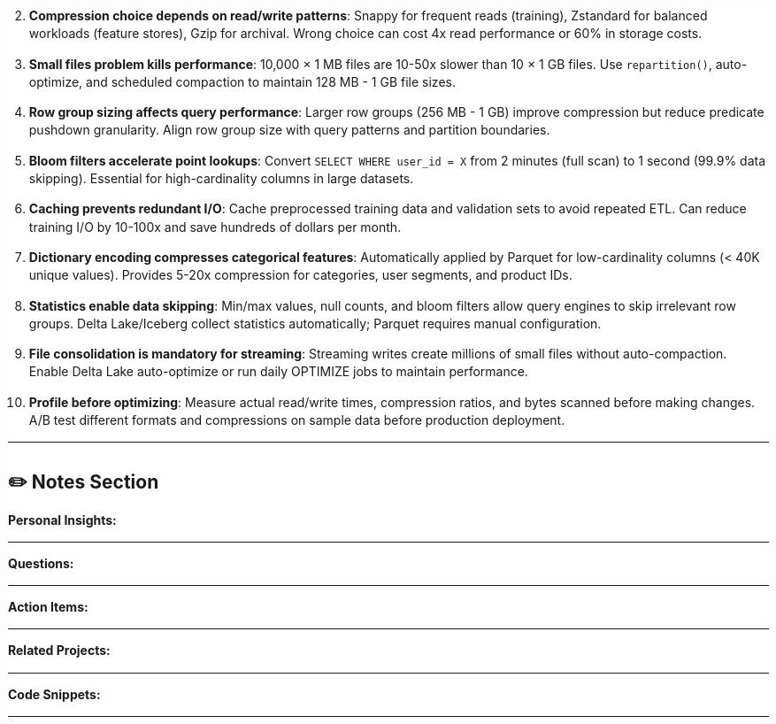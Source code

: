 2. **Compression choice depends on read/write patterns**: Snappy for frequent reads (training), Zstandard for balanced workloads (feature stores), Gzip for archival. Wrong choice can cost 4x read performance or 60% in storage costs.

3. **Small files problem kills performance**: 10,000 × 1 MB files are 10-50x slower than 10 × 1 GB files. Use `repartition()`, auto-optimize, and scheduled compaction to maintain 128 MB - 1 GB file sizes.

4. **Row group sizing affects query performance**: Larger row groups (256 MB - 1 GB) improve compression but reduce predicate pushdown granularity. Align row group size with query patterns and partition boundaries.

5. **Bloom filters accelerate point lookups**: Convert `SELECT WHERE user_id = X` from 2 minutes (full scan) to 1 second (99.9% data skipping). Essential for high-cardinality columns in large datasets.

6. **Caching prevents redundant I/O**: Cache preprocessed training data and validation sets to avoid repeated ETL. Can reduce training I/O by 10-100x and save hundreds of dollars per month.

7. **Dictionary encoding compresses categorical features**: Automatically applied by Parquet for low-cardinality columns (< 40K unique values). Provides 5-20x compression for categories, user segments, and product IDs.

8. **Statistics enable data skipping**: Min/max values, null counts, and bloom filters allow query engines to skip irrelevant row groups. Delta Lake/Iceberg collect statistics automatically; Parquet requires manual configuration.

9. **File consolidation is mandatory for streaming**: Streaming writes create millions of small files without auto-compaction. Enable Delta Lake auto-optimize or run daily OPTIMIZE jobs to maintain performance.

10. **Profile before optimizing**: Measure actual read/write times, compression ratios, and bytes scanned before making changes. A/B test different formats and compressions on sample data before production deployment.

---

## ✏️ Notes Section

**Personal Insights:**

---

**Questions:**

---

**Action Items:**

---

**Related Projects:**

---

**Code Snippets:**

---
